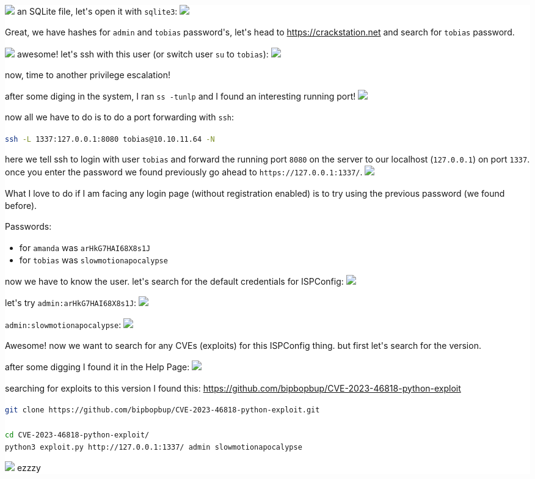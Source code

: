 ![](Pasted%20image%2020250518203918.png)
an SQLite file, let's open it with `sqlite3`:
![](Pasted%20image%2020250518204111.png)

Great, we have hashes for `admin` and `tobias` password's, let's head to https://crackstation.net and search for `tobias` password.

![](Pasted%20image%2020250518204302.png)
awesome! let's ssh with this user (or switch user `su` to `tobias`):
![](Pasted%20image%2020250518204428.png)

now, time to another privilege escalation!

after some diging in the system, I ran `ss -tunlp` and I found an interesting running port!
![](Pasted%20image%2020250518204623.png)

now all we have to do is to do a port forwarding with `ssh`:
```bash
ssh -L 1337:127.0.0.1:8080 tobias@10.10.11.64 -N
```

here we tell ssh to login with user `tobias` and forward the running port `8080` on the server to our localhost (`127.0.0.1`) on port `1337`. once you enter the password we found previously go ahead to `https://127.0.0.1:1337/`.
![](Pasted%20image%2020250518204926.png)

What I love to do if I am facing any login page (without registration enabled) is to try using the previous password (we found before).

Passwords:
- for `amanda` was `arHkG7HAI68X8s1J`
- for `tobias` was `slowmotionapocalypse`

now we have to know the user. let's search for the default credentials for ISPConfig:
![](Pasted%20image%2020250518205236.png)

let's try `admin:arHkG7HAI68X8s1J`:
![](Pasted%20image%2020250518205307.png)

`admin:slowmotionapocalypse`:
![](Pasted%20image%2020250518205342.png)

Awesome! now we want to search for any CVEs (exploits) for this ISPConfig thing. but first let's search for the version.

after some digging I found it in the Help Page:
![](Pasted%20image%2020250518205451.png)

searching for exploits to this version I found this:
https://github.com/bipbopbup/CVE-2023-46818-python-exploit

```bash
git clone https://github.com/bipbopbup/CVE-2023-46818-python-exploit.git

cd CVE-2023-46818-python-exploit/
python3 exploit.py http://127.0.0.1:1337/ admin slowmotionapocalypse
```

![](Pasted%20image%2020250518205717.png)
ezzzy